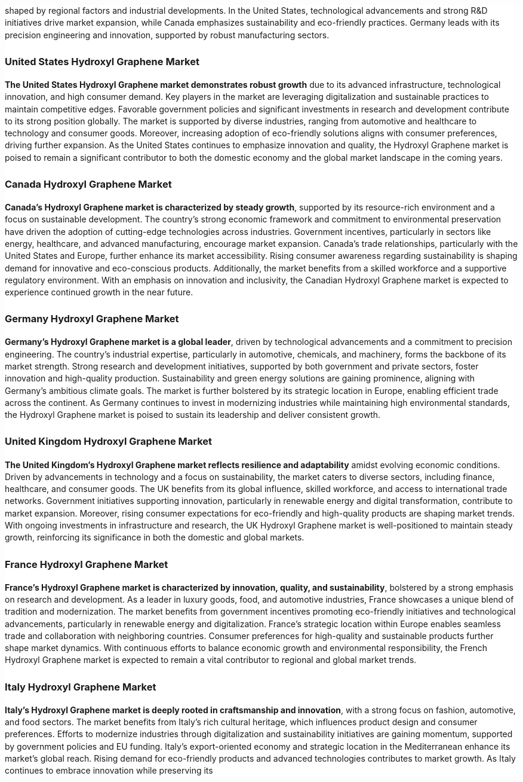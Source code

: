 shaped by regional factors and industrial developments. In the United States, technological advancements and strong R&amp;D initiatives drive market expansion, while Canada emphasizes sustainability and eco-friendly practices. Germany leads with its precision engineering and innovation, supported by robust manufacturing sectors.</span></em></p></blockquote><h3><strong>United States Hydroxyl Graphene Market</strong></h3><p><strong>The United States Hydroxyl Graphene market demonstrates robust growth</strong> due to its advanced infrastructure, technological innovation, and high consumer demand. Key players in the market are leveraging digitalization and sustainable practices to maintain competitive edges. Favorable government policies and significant investments in research and development contribute to its strong position globally. The market is supported by diverse industries, ranging from automotive and healthcare to technology and consumer goods. Moreover, increasing adoption of eco-friendly solutions aligns with consumer preferences, driving further expansion. As the United States continues to emphasize innovation and quality, the Hydroxyl Graphene market is poised to remain a significant contributor to both the domestic economy and the global market landscape in the coming years.</p><h3><strong>Canada Hydroxyl Graphene Market</strong></h3><p><strong>Canada&rsquo;s Hydroxyl Graphene market is characterized by steady growth</strong>, supported by its resource-rich environment and a focus on sustainable development. The country&rsquo;s strong economic framework and commitment to environmental preservation have driven the adoption of cutting-edge technologies across industries. Government incentives, particularly in sectors like energy, healthcare, and advanced manufacturing, encourage market expansion. Canada&rsquo;s trade relationships, particularly with the United States and Europe, further enhance its market accessibility. Rising consumer awareness regarding sustainability is shaping demand for innovative and eco-conscious products. Additionally, the market benefits from a skilled workforce and a supportive regulatory environment. With an emphasis on innovation and inclusivity, the Canadian Hydroxyl Graphene market is expected to experience continued growth in the near future.</p><h3><strong>Germany Hydroxyl Graphene Market</strong></h3><p><strong>Germany&rsquo;s Hydroxyl Graphene market is a global leader</strong>, driven by technological advancements and a commitment to precision engineering. The country&rsquo;s industrial expertise, particularly in automotive, chemicals, and machinery, forms the backbone of its market strength. Strong research and development initiatives, supported by both government and private sectors, foster innovation and high-quality production. Sustainability and green energy solutions are gaining prominence, aligning with Germany&rsquo;s ambitious climate goals. The market is further bolstered by its strategic location in Europe, enabling efficient trade across the continent. As Germany continues to invest in modernizing industries while maintaining high environmental standards, the Hydroxyl Graphene market is poised to sustain its leadership and deliver consistent growth.</p><h3><strong>United Kingdom Hydroxyl Graphene Market</strong></h3><p><strong>The United Kingdom&rsquo;s Hydroxyl Graphene market reflects resilience and adaptability</strong> amidst evolving economic conditions. Driven by advancements in technology and a focus on sustainability, the market caters to diverse sectors, including finance, healthcare, and consumer goods. The UK benefits from its global influence, skilled workforce, and access to international trade networks. Government initiatives supporting innovation, particularly in renewable energy and digital transformation, contribute to market expansion. Moreover, rising consumer expectations for eco-friendly and high-quality products are shaping market trends. With ongoing investments in infrastructure and research, the UK Hydroxyl Graphene market is well-positioned to maintain steady growth, reinforcing its significance in both the domestic and global markets.</p><h3><strong>France Hydroxyl Graphene Market</strong></h3><p><strong>France&rsquo;s Hydroxyl Graphene market is characterized by innovation, quality, and sustainability</strong>, bolstered by a strong emphasis on research and development. As a leader in luxury goods, food, and automotive industries, France showcases a unique blend of tradition and modernization. The market benefits from government incentives promoting eco-friendly initiatives and technological advancements, particularly in renewable energy and digitalization. France&rsquo;s strategic location within Europe enables seamless trade and collaboration with neighboring countries. Consumer preferences for high-quality and sustainable products further shape market dynamics. With continuous efforts to balance economic growth and environmental responsibility, the French Hydroxyl Graphene market is expected to remain a vital contributor to regional and global market trends.</p><h3><strong>Italy Hydroxyl Graphene Market</strong></h3><p><strong>Italy&rsquo;s Hydroxyl Graphene market is deeply rooted in craftsmanship and innovation</strong>, with a strong focus on fashion, automotive, and food sectors. The market benefits from Italy&rsquo;s rich cultural heritage, which influences product design and consumer preferences. Efforts to modernize industries through digitalization and sustainability initiatives are gaining momentum, supported by government policies and EU funding. Italy&rsquo;s export-oriented economy and strategic location in the Mediterranean enhance its market&rsquo;s global reach. Rising demand for eco-friendly products and advanced technologies contributes to market growth. As Italy continues to embrace innovation while preserving its